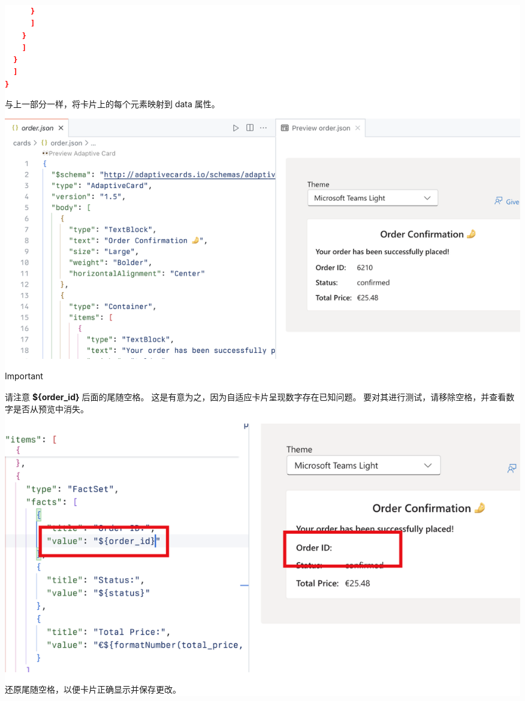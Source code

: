   ```json
        }
        ]
      }
      ]
    }
    ]
  }
  ```

  与上一部分一样，将卡片上的每个元素映射到 data 属性。

  ![Visual Studio Code 的屏幕截图，其中显示订单的自适应卡片预览。](../media/LAB_03/3-visual-studio-code-adaptive-card-preview-order.png)

  > [!IMPORTANT]
  > 请注意 **${order_id}** 后面的尾随空格。 这是有意为之，因为自适应卡片呈现数字存在已知问题。 要对其进行测试，请移除空格，并查看数字是否从预览中消失。
  >
  > ![Visual Studio Code 的屏幕截图，其中显示不含订单号的自适应卡片预览。](../media/LAB_03/3-visual-studio-code-adaptive-card-preview-no-number.png)

  还原尾随空格，以便卡片正确显示并保存更改。